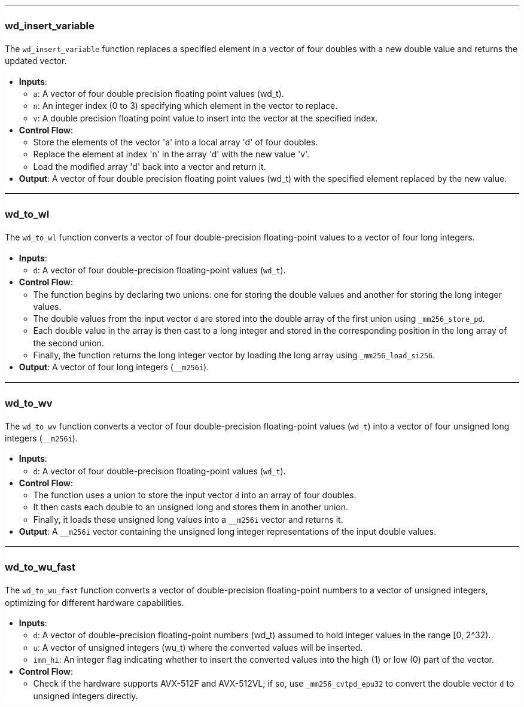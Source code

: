 
---
### wd\_insert\_variable
The `wd_insert_variable` function replaces a specified element in a vector of four doubles with a new double value and returns the updated vector.
- **Inputs**:
    - `a`: A vector of four double precision floating point values (wd_t).
    - `n`: An integer index (0 to 3) specifying which element in the vector to replace.
    - `v`: A double precision floating point value to insert into the vector at the specified index.
- **Control Flow**:
    - Store the elements of the vector 'a' into a local array 'd' of four doubles.
    - Replace the element at index 'n' in the array 'd' with the new value 'v'.
    - Load the modified array 'd' back into a vector and return it.
- **Output**: A vector of four double precision floating point values (wd_t) with the specified element replaced by the new value.


---
### wd\_to\_wl
The `wd_to_wl` function converts a vector of four double-precision floating-point values to a vector of four long integers.
- **Inputs**:
    - `d`: A vector of four double-precision floating-point values (`wd_t`).
- **Control Flow**:
    - The function begins by declaring two unions: one for storing the double values and another for storing the long integer values.
    - The double values from the input vector `d` are stored into the double array of the first union using `_mm256_store_pd`.
    - Each double value in the array is then cast to a long integer and stored in the corresponding position in the long array of the second union.
    - Finally, the function returns the long integer vector by loading the long array using `_mm256_load_si256`.
- **Output**: A vector of four long integers (`__m256i`).


---
### wd\_to\_wv
The `wd_to_wv` function converts a vector of four double-precision floating-point values (`wd_t`) into a vector of four unsigned long integers (`__m256i`).
- **Inputs**:
    - `d`: A vector of four double-precision floating-point values (`wd_t`).
- **Control Flow**:
    - The function uses a union to store the input vector `d` into an array of four doubles.
    - It then casts each double to an unsigned long and stores them in another union.
    - Finally, it loads these unsigned long values into a `__m256i` vector and returns it.
- **Output**: A `__m256i` vector containing the unsigned long integer representations of the input double values.


---
### wd\_to\_wu\_fast
The `wd_to_wu_fast` function converts a vector of double-precision floating-point numbers to a vector of unsigned integers, optimizing for different hardware capabilities.
- **Inputs**:
    - `d`: A vector of double-precision floating-point numbers (wd_t) assumed to hold integer values in the range [0, 2^32).
    - `u`: A vector of unsigned integers (wu_t) where the converted values will be inserted.
    - `imm_hi`: An integer flag indicating whether to insert the converted values into the high (1) or low (0) part of the vector.
- **Control Flow**:
    - Check if the hardware supports AVX-512F and AVX-512VL; if so, use `_mm256_cvtpd_epu32` to convert the double vector `d` to unsigned integers directly.